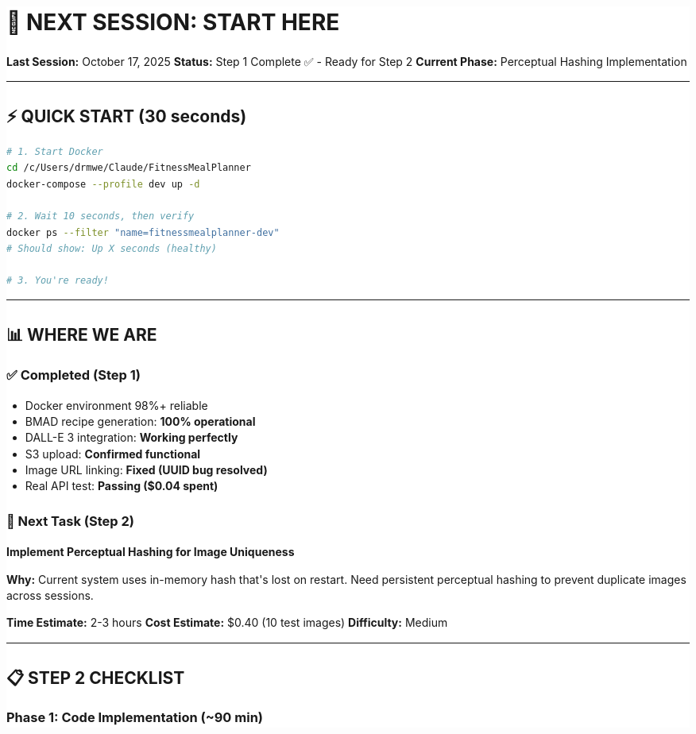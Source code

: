 # 🚀 NEXT SESSION: START HERE

**Last Session:** October 17, 2025
**Status:** Step 1 Complete ✅ - Ready for Step 2
**Current Phase:** Perceptual Hashing Implementation

---

## ⚡ QUICK START (30 seconds)

```bash
# 1. Start Docker
cd /c/Users/drmwe/Claude/FitnessMealPlanner
docker-compose --profile dev up -d

# 2. Wait 10 seconds, then verify
docker ps --filter "name=fitnessmealplanner-dev"
# Should show: Up X seconds (healthy)

# 3. You're ready!
```

---

## 📊 WHERE WE ARE

### ✅ Completed (Step 1)
- Docker environment 98%+ reliable
- BMAD recipe generation: **100% operational**
- DALL-E 3 integration: **Working perfectly**
- S3 upload: **Confirmed functional**
- Image URL linking: **Fixed (UUID bug resolved)**
- Real API test: **Passing ($0.04 spent)**

### 🎯 Next Task (Step 2)
**Implement Perceptual Hashing for Image Uniqueness**

**Why:** Current system uses in-memory hash that's lost on restart. Need persistent perceptual hashing to prevent duplicate images across sessions.

**Time Estimate:** 2-3 hours
**Cost Estimate:** $0.40 (10 test images)
**Difficulty:** Medium

---

## 📋 STEP 2 CHECKLIST

### Phase 1: Code Implementation (~90 min)
